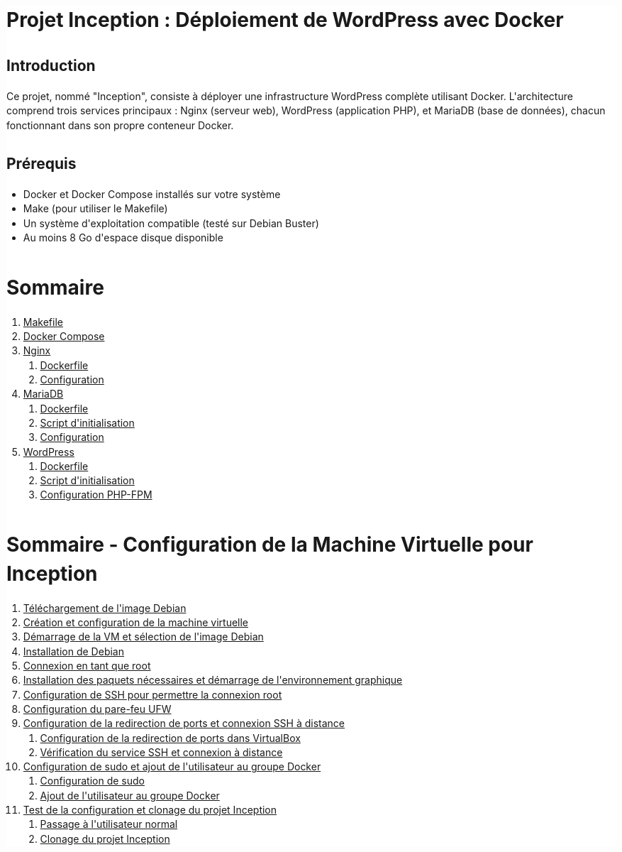 # Projet Inception : Déploiement de WordPress avec Docker

## Introduction

Ce projet, nommé "Inception", consiste à déployer une infrastructure WordPress complète utilisant Docker. L'architecture comprend trois services principaux : Nginx (serveur web), WordPress (application PHP), et MariaDB (base de données), chacun fonctionnant dans son propre conteneur Docker.

## Prérequis

- Docker et Docker Compose installés sur votre système
- Make (pour utiliser le Makefile)
- Un système d'exploitation compatible (testé sur Debian Buster)
- Au moins 8 Go d'espace disque disponible

# Sommaire

1. [Makefile](#makefile)
2. [Docker Compose](#docker-compose)
3. [Nginx](#nginx)
   1. [Dockerfile](#nginx-dockerfile)
   2. [Configuration](#nginx-configuration)
4. [MariaDB](#mariadb)
   1. [Dockerfile](#mariadb-dockerfile)
   2. [Script d'initialisation](#mariadb-init-script)
   3. [Configuration](#configuration-mariadb)
5. [WordPress](#wordpress)
   1. [Dockerfile](#wordpress-dockerfile)
   2. [Script d'initialisation](#wordpress-init-script)
   3. [Configuration PHP-FPM](#wordpress-php-fpm-configuration)

# Sommaire - Configuration de la Machine Virtuelle pour Inception

1. [Téléchargement de l'image Debian](#1-téléchargement-de-limage-debian)
2. [Création et configuration de la machine virtuelle](#2-création-et-configuration-de-la-machine-virtuelle)
3. [Démarrage de la VM et sélection de l'image Debian](#3-démarrage-de-la-vm-et-sélection-de-limage-debian)
4. [Installation de Debian](#4-installation-de-debian)
5. [Connexion en tant que root](#5-connexion-en-tant-que-root)
6. [Installation des paquets nécessaires et démarrage de l'environnement graphique](#6-installation-des-paquets-nécessaires-et-démarrage-de-lenvironnement-graphique)
7. [Configuration de SSH pour permettre la connexion root](#7-configuration-de-ssh-pour-permettre-la-connexion-root)
8. [Configuration du pare-feu UFW](#8-configuration-du-pare-feu-ufw)
9. [Configuration de la redirection de ports et connexion SSH à distance](#9-configuration-de-la-redirection-de-ports-et-connexion-ssh-à-distance)
   1. [Configuration de la redirection de ports dans VirtualBox](#91-configuration-de-la-redirection-de-ports-dans-virtualbox)
   2. [Vérification du service SSH et connexion à distance](#92-vérification-du-service-ssh-et-connexion-à-distance)
10. [Configuration de sudo et ajout de l'utilisateur au groupe Docker](#10-configuration-de-sudo-et-ajout-de-lutilisateur-au-groupe-docker)
    1. [Configuration de sudo](#101-configuration-de-sudo)
    2. [Ajout de l'utilisateur au groupe Docker](#102-ajout-de-lutilisateur-au-groupe-docker)
11. [Test de la configuration et clonage du projet Inception](#11-test-de-la-configuration-et-clonage-du-projet-inception)
    1. [Passage à l'utilisateur normal](#111-passage-à-lutilisateur-normal)
    2. [Clonage du projet Inception](#112-clonage-du-projet-inception)
